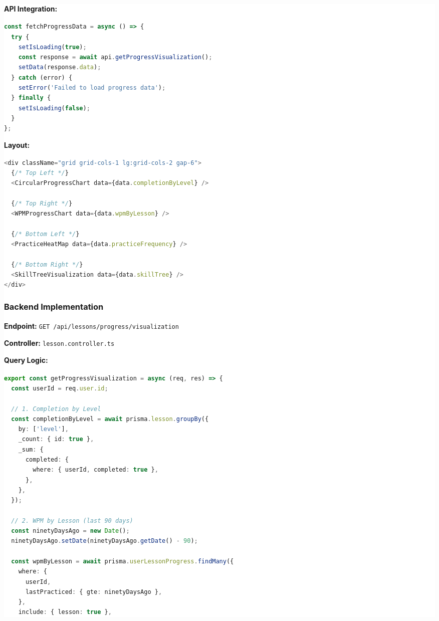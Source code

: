 **API Integration:**

```typescript
const fetchProgressData = async () => {
  try {
    setIsLoading(true);
    const response = await api.getProgressVisualization();
    setData(response.data);
  } catch (error) {
    setError('Failed to load progress data');
  } finally {
    setIsLoading(false);
  }
};
```

**Layout:**

```typescript
<div className="grid grid-cols-1 lg:grid-cols-2 gap-6">
  {/* Top Left */}
  <CircularProgressChart data={data.completionByLevel} />

  {/* Top Right */}
  <WPMProgressChart data={data.wpmByLesson} />

  {/* Bottom Left */}
  <PracticeHeatMap data={data.practiceFrequency} />

  {/* Bottom Right */}
  <SkillTreeVisualization data={data.skillTree} />
</div>
```

### Backend Implementation

**Endpoint:** `GET /api/lessons/progress/visualization`

**Controller:** `lesson.controller.ts`

**Query Logic:**

```typescript
export const getProgressVisualization = async (req, res) => {
  const userId = req.user.id;

  // 1. Completion by Level
  const completionByLevel = await prisma.lesson.groupBy({
    by: ['level'],
    _count: { id: true },
    _sum: {
      completed: {
        where: { userId, completed: true },
      },
    },
  });

  // 2. WPM by Lesson (last 90 days)
  const ninetyDaysAgo = new Date();
  ninetyDaysAgo.setDate(ninetyDaysAgo.getDate() - 90);

  const wpmByLesson = await prisma.userLessonProgress.findMany({
    where: {
      userId,
      lastPracticed: { gte: ninetyDaysAgo },
    },
    include: { lesson: true },
```